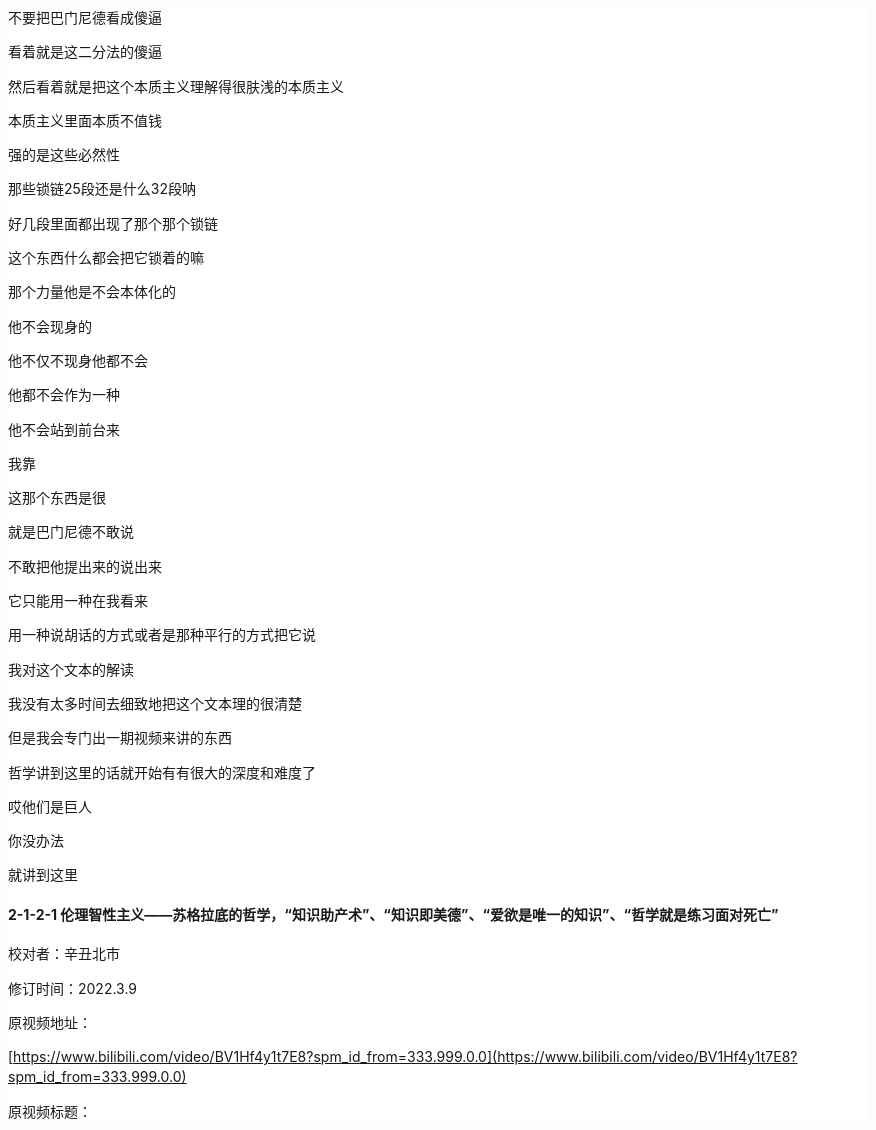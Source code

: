 不要把巴门尼德看成傻逼

看着就是这二分法的傻逼

然后看着就是把这个本质主义理解得很肤浅的本质主义

本质主义里面本质不值钱

强的是这些必然性

那些锁链25段还是什么32段呐

好几段里面都出现了那个那个锁链

这个东西什么都会把它锁着的嘛

那个力量他是不会本体化的

他不会现身的

他不仅不现身他都不会

他都不会作为一种

他不会站到前台来

我靠

这那个东西是很

就是巴门尼德不敢说

不敢把他提出来的说出来

它只能用一种在我看来

用一种说胡话的方式或者是那种平行的方式把它说

我对这个文本的解读

我没有太多时间去细致地把这个文本理的很清楚

但是我会专门出一期视频来讲的东西

哲学讲到这里的话就开始有有很大的深度和难度了

哎他们是巨人

你没办法

就讲到这里

#### 2-1-2-1 伦理智性主义——苏格拉底的哲学，“知识助产术”、“知识即美德”、“爱欲是唯一的知识”、“哲学就是练习面对死亡”

校对者：辛丑北市

修订时间：2022.3.9

原视频地址：

[https://www.bilibili.com/video/BV1Hf4y1t7E8?spm_id_from=333.999.0.0](https://www.bilibili.com/video/BV1Hf4y1t7E8?spm_id_from=333.999.0.0)

原视频标题：
